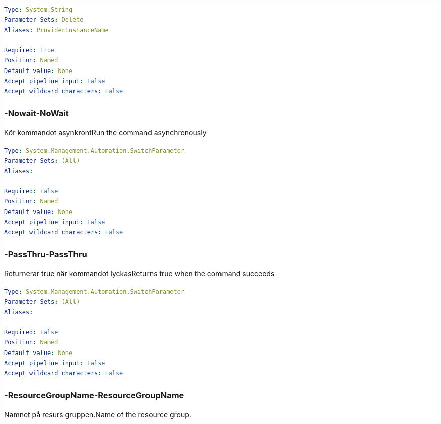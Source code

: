```yaml
Type: System.String
Parameter Sets: Delete
Aliases: ProviderInstanceName

Required: True
Position: Named
Default value: None
Accept pipeline input: False
Accept wildcard characters: False
```

### <span data-ttu-id="a18a0-123">-Nowait</span><span class="sxs-lookup"><span data-stu-id="a18a0-123">-NoWait</span></span>
<span data-ttu-id="a18a0-124">Kör kommandot asynkront</span><span class="sxs-lookup"><span data-stu-id="a18a0-124">Run the command asynchronously</span></span>

```yaml
Type: System.Management.Automation.SwitchParameter
Parameter Sets: (All)
Aliases:

Required: False
Position: Named
Default value: None
Accept pipeline input: False
Accept wildcard characters: False
```

### <span data-ttu-id="a18a0-125">-PassThru</span><span class="sxs-lookup"><span data-stu-id="a18a0-125">-PassThru</span></span>
<span data-ttu-id="a18a0-126">Returnerar true när kommandot lyckas</span><span class="sxs-lookup"><span data-stu-id="a18a0-126">Returns true when the command succeeds</span></span>

```yaml
Type: System.Management.Automation.SwitchParameter
Parameter Sets: (All)
Aliases:

Required: False
Position: Named
Default value: None
Accept pipeline input: False
Accept wildcard characters: False
```

### <span data-ttu-id="a18a0-127">-ResourceGroupName</span><span class="sxs-lookup"><span data-stu-id="a18a0-127">-ResourceGroupName</span></span>
<span data-ttu-id="a18a0-128">Namnet på resurs gruppen.</span><span class="sxs-lookup"><span data-stu-id="a18a0-128">Name of the resource group.</span></span>
